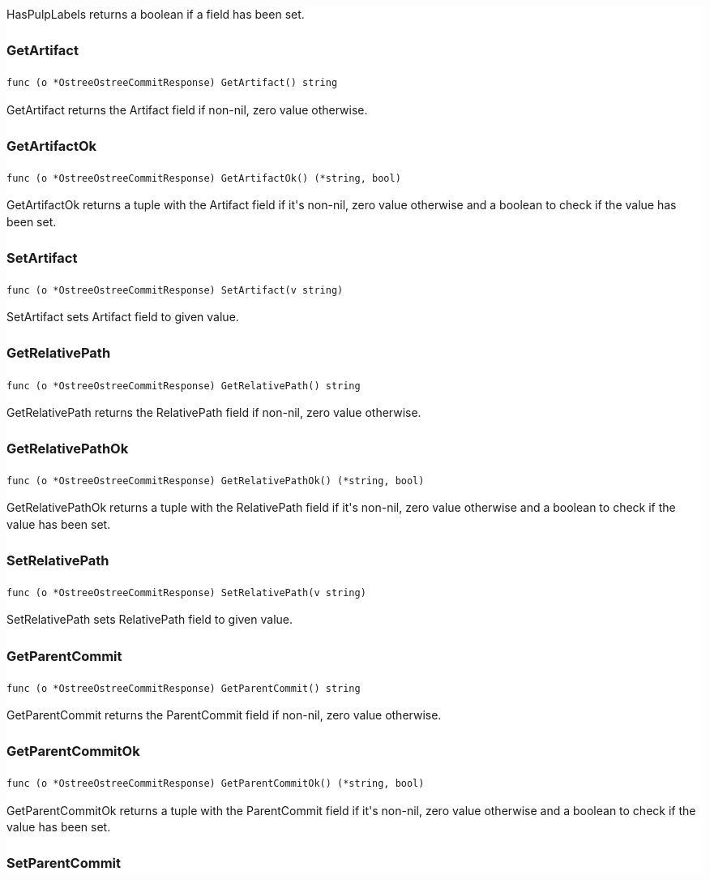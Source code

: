 HasPulpLabels returns a boolean if a field has been set.

### GetArtifact

`func (o *OstreeOstreeCommitResponse) GetArtifact() string`

GetArtifact returns the Artifact field if non-nil, zero value otherwise.

### GetArtifactOk

`func (o *OstreeOstreeCommitResponse) GetArtifactOk() (*string, bool)`

GetArtifactOk returns a tuple with the Artifact field if it's non-nil, zero value otherwise
and a boolean to check if the value has been set.

### SetArtifact

`func (o *OstreeOstreeCommitResponse) SetArtifact(v string)`

SetArtifact sets Artifact field to given value.


### GetRelativePath

`func (o *OstreeOstreeCommitResponse) GetRelativePath() string`

GetRelativePath returns the RelativePath field if non-nil, zero value otherwise.

### GetRelativePathOk

`func (o *OstreeOstreeCommitResponse) GetRelativePathOk() (*string, bool)`

GetRelativePathOk returns a tuple with the RelativePath field if it's non-nil, zero value otherwise
and a boolean to check if the value has been set.

### SetRelativePath

`func (o *OstreeOstreeCommitResponse) SetRelativePath(v string)`

SetRelativePath sets RelativePath field to given value.


### GetParentCommit

`func (o *OstreeOstreeCommitResponse) GetParentCommit() string`

GetParentCommit returns the ParentCommit field if non-nil, zero value otherwise.

### GetParentCommitOk

`func (o *OstreeOstreeCommitResponse) GetParentCommitOk() (*string, bool)`

GetParentCommitOk returns a tuple with the ParentCommit field if it's non-nil, zero value otherwise
and a boolean to check if the value has been set.

### SetParentCommit
